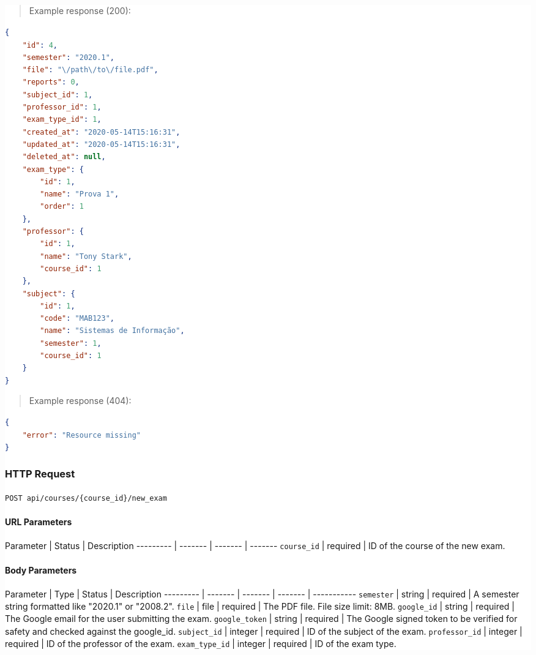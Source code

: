 
> Example response (200):

```json
{
    "id": 4,
    "semester": "2020.1",
    "file": "\/path\/to\/file.pdf",
    "reports": 0,
    "subject_id": 1,
    "professor_id": 1,
    "exam_type_id": 1,
    "created_at": "2020-05-14T15:16:31",
    "updated_at": "2020-05-14T15:16:31",
    "deleted_at": null,
    "exam_type": {
        "id": 1,
        "name": "Prova 1",
        "order": 1
    },
    "professor": {
        "id": 1,
        "name": "Tony Stark",
        "course_id": 1
    },
    "subject": {
        "id": 1,
        "code": "MAB123",
        "name": "Sistemas de Informação",
        "semester": 1,
        "course_id": 1
    }
}
```
> Example response (404):

```json
{
    "error": "Resource missing"
}
```

### HTTP Request
`POST api/courses/{course_id}/new_exam`

#### URL Parameters

Parameter | Status | Description
--------- | ------- | ------- | -------
    `course_id` |  required  | ID of the course of the new exam.
#### Body Parameters
Parameter | Type | Status | Description
--------- | ------- | ------- | ------- | -----------
    `semester` | string |  required  | A semester string formatted like "2020.1" or "2008.2".
        `file` | file |  required  | The PDF file. File size limit: 8MB.
        `google_id` | string |  required  | The Google email for the user submitting the exam.
        `google_token` | string |  required  | The Google signed token to be verified for safety and checked against the google_id.
        `subject_id` | integer |  required  | ID of the subject of the exam.
        `professor_id` | integer |  required  | ID of the professor of the exam.
        `exam_type_id` | integer |  required  | ID of the exam type.
    